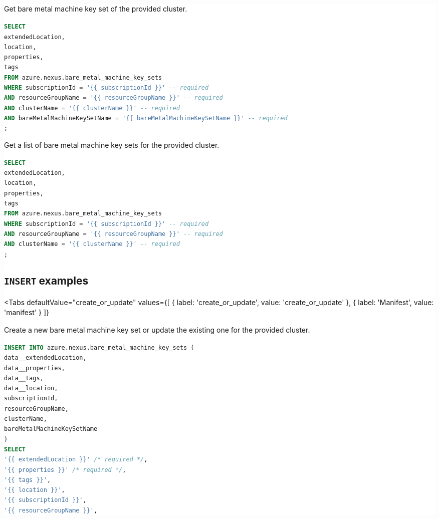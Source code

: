 Get bare metal machine key set of the provided cluster.

```sql
SELECT
extendedLocation,
location,
properties,
tags
FROM azure.nexus.bare_metal_machine_key_sets
WHERE subscriptionId = '{{ subscriptionId }}' -- required
AND resourceGroupName = '{{ resourceGroupName }}' -- required
AND clusterName = '{{ clusterName }}' -- required
AND bareMetalMachineKeySetName = '{{ bareMetalMachineKeySetName }}' -- required
;
```
</TabItem>
<TabItem value="list_by_cluster">

Get a list of bare metal machine key sets for the provided cluster.

```sql
SELECT
extendedLocation,
location,
properties,
tags
FROM azure.nexus.bare_metal_machine_key_sets
WHERE subscriptionId = '{{ subscriptionId }}' -- required
AND resourceGroupName = '{{ resourceGroupName }}' -- required
AND clusterName = '{{ clusterName }}' -- required
;
```
</TabItem>
</Tabs>


## `INSERT` examples

<Tabs
    defaultValue="create_or_update"
    values={[
        { label: 'create_or_update', value: 'create_or_update' },
        { label: 'Manifest', value: 'manifest' }
    ]}
>
<TabItem value="create_or_update">

Create a new bare metal machine key set or update the existing one for the provided cluster.

```sql
INSERT INTO azure.nexus.bare_metal_machine_key_sets (
data__extendedLocation,
data__properties,
data__tags,
data__location,
subscriptionId,
resourceGroupName,
clusterName,
bareMetalMachineKeySetName
)
SELECT 
'{{ extendedLocation }}' /* required */,
'{{ properties }}' /* required */,
'{{ tags }}',
'{{ location }}',
'{{ subscriptionId }}',
'{{ resourceGroupName }}',
```